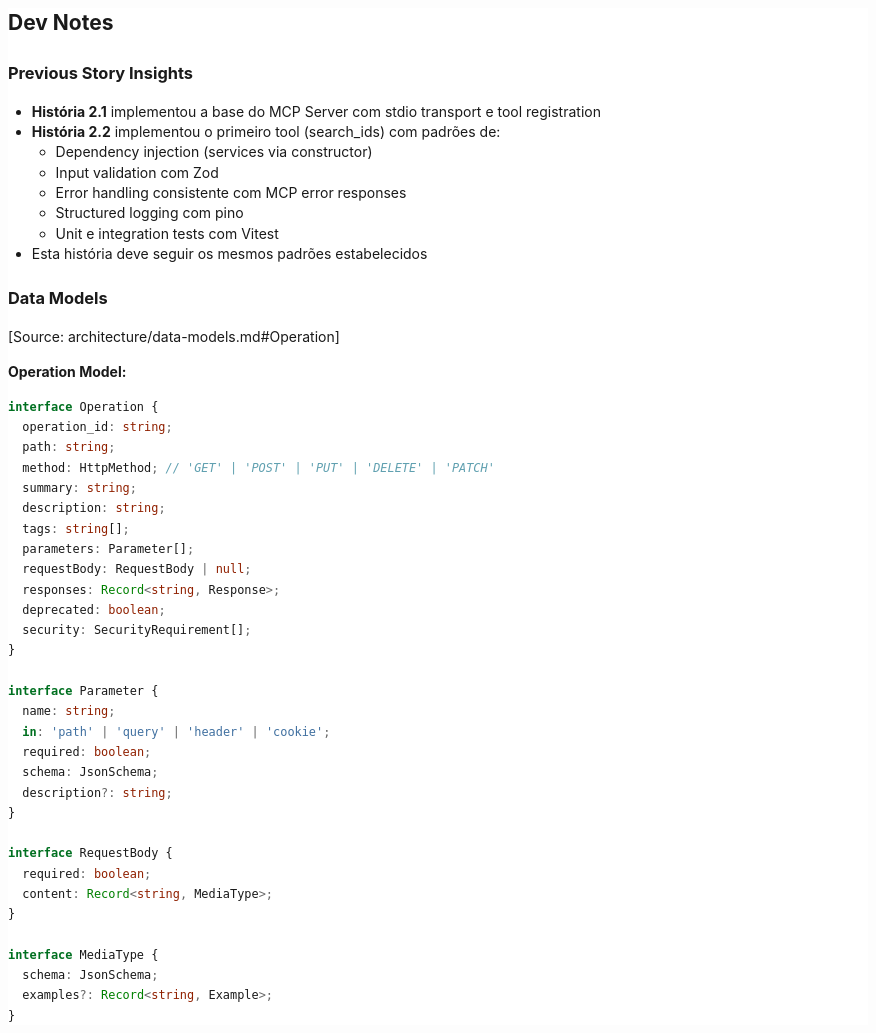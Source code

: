 ## Dev Notes

### Previous Story Insights

- **História 2.1** implementou a base do MCP Server com stdio transport e tool registration
- **História 2.2** implementou o primeiro tool (search_ids) com padrões de:
  - Dependency injection (services via constructor)
  - Input validation com Zod
  - Error handling consistente com MCP error responses
  - Structured logging com pino
  - Unit e integration tests com Vitest
- Esta história deve seguir os mesmos padrões estabelecidos

### Data Models

[Source: architecture/data-models.md#Operation]

**Operation Model:**
```typescript
interface Operation {
  operation_id: string;
  path: string;
  method: HttpMethod; // 'GET' | 'POST' | 'PUT' | 'DELETE' | 'PATCH'
  summary: string;
  description: string;
  tags: string[];
  parameters: Parameter[];
  requestBody: RequestBody | null;
  responses: Record<string, Response>;
  deprecated: boolean;
  security: SecurityRequirement[];
}

interface Parameter {
  name: string;
  in: 'path' | 'query' | 'header' | 'cookie';
  required: boolean;
  schema: JsonSchema;
  description?: string;
}

interface RequestBody {
  required: boolean;
  content: Record<string, MediaType>;
}

interface MediaType {
  schema: JsonSchema;
  examples?: Record<string, Example>;
}
```
